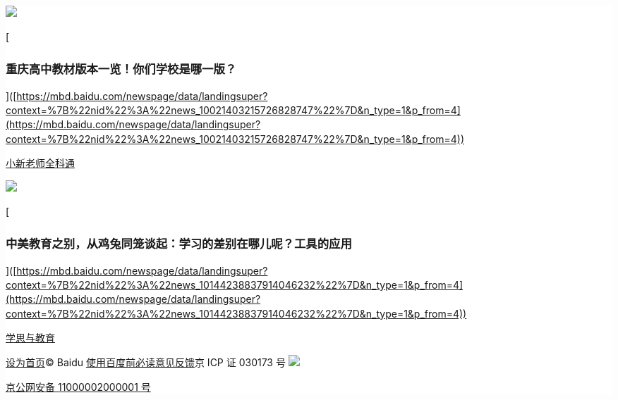 [![](https://t12.baidu.com/it/u=136332924,179772084&fm=30&app=106&f=JPEG?w=312&h=208&s=DCE58D5282A858A852FD10F40300503E)
](https://mbd.baidu.com/newspage/data/landingsuper?context=%7B%22nid%22%3A%22news_10021403215726828747%22%7D&n_type=1&p_from=4)

\[

### 重庆高中教材版本一览！你们学校是哪一版？

]([https://mbd.baidu.com/newspage/data/landingsuper?context=%7B%22nid%22%3A%22news_10021403215726828747%22%7D&n_type=1&p_from=4](https://mbd.baidu.com/newspage/data/landingsuper?context=%7B%22nid%22%3A%22news_10021403215726828747%22%7D&n_type=1&p_from=4))

[小新老师全科通](https://author.baidu.com/home?from=bjh_article&app_id=1664553138991591)[](https://mbd.baidu.com/newspage/data/landingsuper?context=%7B%22nid%22%3A%22news_10021403215726828747%22%7D&n_type=1&p_from=4)

[![](https://t12.baidu.com/it/u=670379755,179778419&fm=30&app=106&f=JPEG?w=312&h=208&s=4B10788A28D64FEB48ECE0F103009071)
](https://mbd.baidu.com/newspage/data/landingsuper?context=%7B%22nid%22%3A%22news_10144238837914046232%22%7D&n_type=1&p_from=4)

\[

### 中美教育之别，从鸡兔同笼谈起：学习的差别在哪儿呢？工具的应用

]([https://mbd.baidu.com/newspage/data/landingsuper?context=%7B%22nid%22%3A%22news_10144238837914046232%22%7D&n_type=1&p_from=4](https://mbd.baidu.com/newspage/data/landingsuper?context=%7B%22nid%22%3A%22news_10144238837914046232%22%7D&n_type=1&p_from=4))

[学思与教育](https://author.baidu.com/home?from=bjh_article&app_id=1719581545654268)[](https://mbd.baidu.com/newspage/data/landingsuper?context=%7B%22nid%22%3A%22news_10144238837914046232%22%7D&n_type=1&p_from=4)

[设为首页](//www.baidu.com/cache/sethelp/index.html)© Baidu [使用百度前必读](//www.baidu.com/duty/)[意见反馈](http://jianyi.baidu.com)京 ICP 证 030173 号 ![](https://ss0.bdstatic.com/5aV1bjqh_Q23odCf/static/superman/img/copy_rignt_8.png)

[京公网安备 11000002000001 号](http://www.beian.gov.cn/portal/registerSystemInfo?recordcode=11000002000001)
